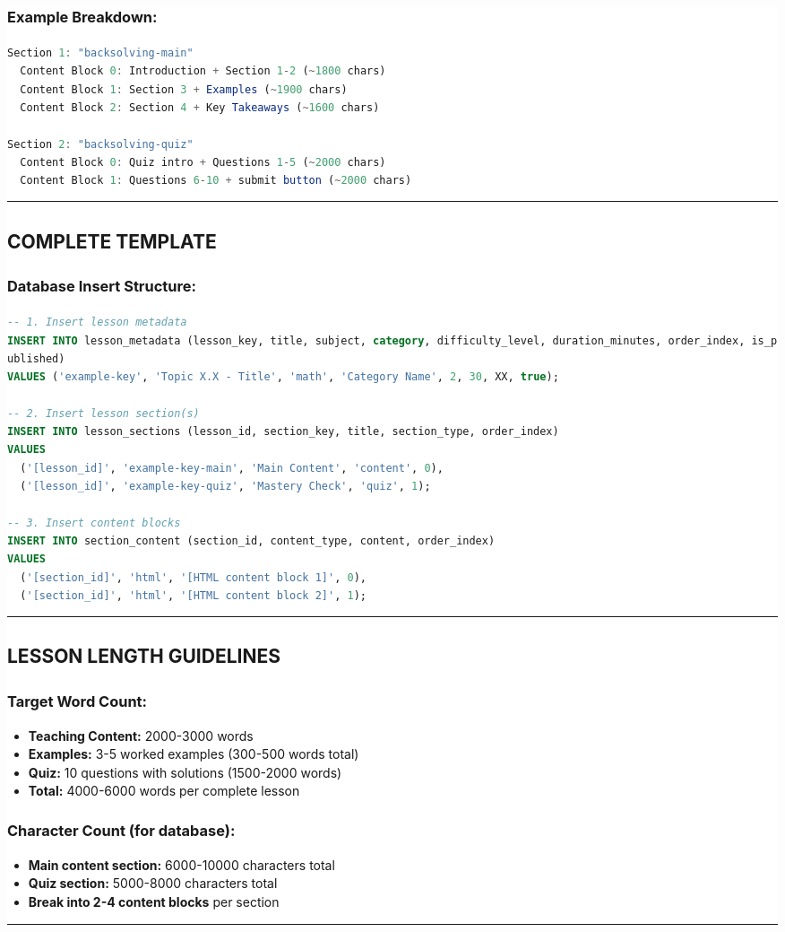 ### Example Breakdown:
```javascript
Section 1: "backsolving-main"
  Content Block 0: Introduction + Section 1-2 (~1800 chars)
  Content Block 1: Section 3 + Examples (~1900 chars)
  Content Block 2: Section 4 + Key Takeaways (~1600 chars)

Section 2: "backsolving-quiz"
  Content Block 0: Quiz intro + Questions 1-5 (~2000 chars)
  Content Block 1: Questions 6-10 + submit button (~2000 chars)
```

---

## COMPLETE TEMPLATE

### Database Insert Structure:
```sql
-- 1. Insert lesson metadata
INSERT INTO lesson_metadata (lesson_key, title, subject, category, difficulty_level, duration_minutes, order_index, is_published)
VALUES ('example-key', 'Topic X.X - Title', 'math', 'Category Name', 2, 30, XX, true);

-- 2. Insert lesson section(s)
INSERT INTO lesson_sections (lesson_id, section_key, title, section_type, order_index)
VALUES
  ('[lesson_id]', 'example-key-main', 'Main Content', 'content', 0),
  ('[lesson_id]', 'example-key-quiz', 'Mastery Check', 'quiz', 1);

-- 3. Insert content blocks
INSERT INTO section_content (section_id, content_type, content, order_index)
VALUES
  ('[section_id]', 'html', '[HTML content block 1]', 0),
  ('[section_id]', 'html', '[HTML content block 2]', 1);
```

---

## LESSON LENGTH GUIDELINES

### Target Word Count:
- **Teaching Content:** 2000-3000 words
- **Examples:** 3-5 worked examples (300-500 words total)
- **Quiz:** 10 questions with solutions (1500-2000 words)
- **Total:** 4000-6000 words per complete lesson

### Character Count (for database):
- **Main content section:** 6000-10000 characters total
- **Quiz section:** 5000-8000 characters total
- **Break into 2-4 content blocks** per section

---